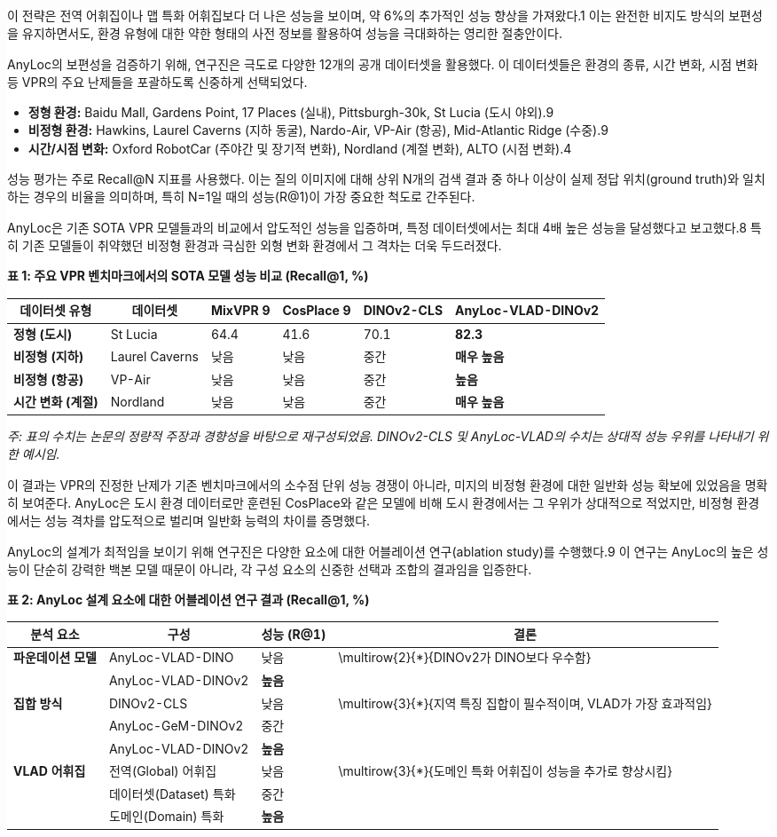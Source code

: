 이 전략은 전역 어휘집이나 맵 특화 어휘집보다 더 나은 성능을 보이며, 약 6%의 추가적인 성능 향상을 가져왔다.1 이는 완전한 비지도 방식의 보편성을 유지하면서도, 환경 유형에 대한 약한 형태의 사전 정보를 활용하여 성능을 극대화하는 영리한 절충안이다.











AnyLoc의 보편성을 검증하기 위해, 연구진은 극도로 다양한 12개의 공개 데이터셋을 활용했다. 이 데이터셋들은 환경의 종류, 시간 변화, 시점 변화 등 VPR의 주요 난제들을 포괄하도록 신중하게 선택되었다.

- **정형 환경:** Baidu Mall, Gardens Point, 17 Places (실내), Pittsburgh-30k, St Lucia (도시 야외).9
- **비정형 환경:** Hawkins, Laurel Caverns (지하 동굴), Nardo-Air, VP-Air (항공), Mid-Atlantic Ridge (수중).9
- **시간/시점 변화:** Oxford RobotCar (주야간 및 장기적 변화), Nordland (계절 변화), ALTO (시점 변화).4

성능 평가는 주로 Recall@N 지표를 사용했다. 이는 질의 이미지에 대해 상위 N개의 검색 결과 중 하나 이상이 실제 정답 위치(ground truth)와 일치하는 경우의 비율을 의미하며, 특히 N=1일 때의 성능(R@1)이 가장 중요한 척도로 간주된다.






AnyLoc은 기존 SOTA VPR 모델들과의 비교에서 압도적인 성능을 입증하며, 특정 데이터셋에서는 최대 4배 높은 성능을 달성했다고 보고했다.8 특히 기존 모델들이 취약했던 비정형 환경과 극심한 외형 변화 환경에서 그 격차는 더욱 두드러졌다.

**표 1: 주요 VPR 벤치마크에서의 SOTA 모델 성능 비교 (Recall@1, %)**

| 데이터셋 유형        | 데이터셋       | MixVPR 9 | CosPlace 9 | DINOv2-CLS | AnyLoc-VLAD-DINOv2 |
| -------------------- | -------------- | -------- | ---------- | ---------- | ------------------ |
| **정형 (도시)**      | St Lucia       | 64.4     | 41.6       | 70.1       | **82.3**           |
| **비정형 (지하)**    | Laurel Caverns | 낮음     | 낮음       | 중간       | **매우 높음**      |
| **비정형 (항공)**    | VP-Air         | 낮음     | 낮음       | 중간       | **높음**           |
| **시간 변화 (계절)** | Nordland       | 낮음     | 낮음       | 중간       | **매우 높음**      |

*주: 표의 수치는 논문의 정량적 주장과 경향성을 바탕으로 재구성되었음. DINOv2-CLS 및 AnyLoc-VLAD의 수치는 상대적 성능 우위를 나타내기 위한 예시임.*

이 결과는 VPR의 진정한 난제가 기존 벤치마크에서의 소수점 단위 성능 경쟁이 아니라, 미지의 비정형 환경에 대한 일반화 성능 확보에 있었음을 명확히 보여준다. AnyLoc은 도시 환경 데이터로만 훈련된 CosPlace와 같은 모델에 비해 도시 환경에서는 그 우위가 상대적으로 적었지만, 비정형 환경에서는 성능 격차를 압도적으로 벌리며 일반화 능력의 차이를 증명했다.






AnyLoc의 설계가 최적임을 보이기 위해 연구진은 다양한 요소에 대한 어블레이션 연구(ablation study)를 수행했다.9 이 연구는 AnyLoc의 높은 성능이 단순히 강력한 백본 모델 때문이 아니라, 각 구성 요소의 신중한 선택과 조합의 결과임을 입증한다.

**표 2: AnyLoc 설계 요소에 대한 어블레이션 연구 결과 (Recall@1, %)**

| 분석 요소           | 구성                   | 성능 (R@1) | 결론                                                         |
| ------------------- | ---------------------- | ---------- | ------------------------------------------------------------ |
| **파운데이션 모델** | AnyLoc-VLAD-DINO       | 낮음       | \multirow{2}{*}{DINOv2가 DINO보다 우수함}                    |
|                     | AnyLoc-VLAD-DINOv2     | **높음**   |                                                              |
| **집합 방식**       | DINOv2-CLS             | 낮음       | \multirow{3}{*}{지역 특징 집합이 필수적이며, VLAD가 가장 효과적임} |
|                     | AnyLoc-GeM-DINOv2      | 중간       |                                                              |
|                     | AnyLoc-VLAD-DINOv2     | **높음**   |                                                              |
| **VLAD 어휘집**     | 전역(Global) 어휘집    | 낮음       | \multirow{3}{*}{도메인 특화 어휘집이 성능을 추가로 향상시킴} |
|                     | 데이터셋(Dataset) 특화 | 중간       |                                                              |
|                     | 도메인(Domain) 특화    | **높음**   |                                                              |
